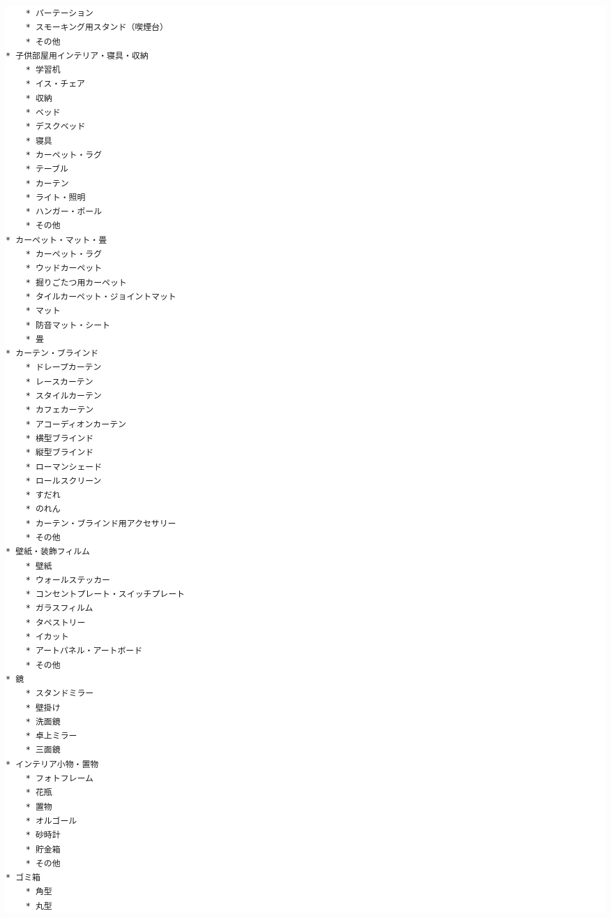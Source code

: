         * パーテーション
        * スモーキング用スタンド（喫煙台）
        * その他
    * 子供部屋用インテリア・寝具・収納
        * 学習机
        * イス・チェア
        * 収納
        * ベッド
        * デスクベッド
        * 寝具
        * カーペット・ラグ
        * テーブル
        * カーテン
        * ライト・照明
        * ハンガー・ポール
        * その他
    * カーペット・マット・畳
        * カーペット・ラグ
        * ウッドカーペット
        * 掘りごたつ用カーペット
        * タイルカーペット・ジョイントマット
        * マット
        * 防音マット・シート
        * 畳
    * カーテン・ブラインド
        * ドレープカーテン
        * レースカーテン
        * スタイルカーテン
        * カフェカーテン
        * アコーディオンカーテン
        * 横型ブラインド
        * 縦型ブラインド
        * ローマンシェード
        * ロールスクリーン
        * すだれ
        * のれん
        * カーテン・ブラインド用アクセサリー
        * その他
    * 壁紙・装飾フィルム
        * 壁紙
        * ウォールステッカー
        * コンセントプレート・スイッチプレート
        * ガラスフィルム
        * タペストリー
        * イカット
        * アートパネル・アートボード
        * その他
    * 鏡
        * スタンドミラー
        * 壁掛け
        * 洗面鏡
        * 卓上ミラー
        * 三面鏡
    * インテリア小物・置物
        * フォトフレーム
        * 花瓶
        * 置物
        * オルゴール
        * 砂時計
        * 貯金箱
        * その他
    * ゴミ箱
        * 角型
        * 丸型